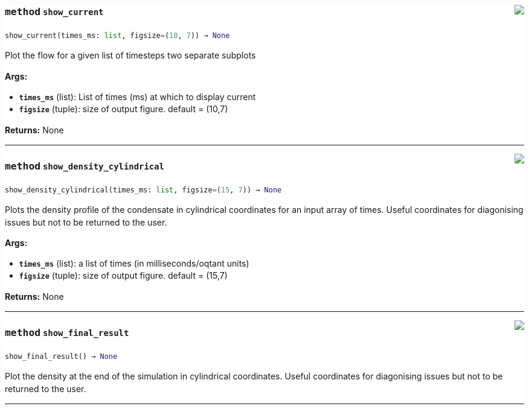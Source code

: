 <a href="../../oqtant/simulator/simulator.py#L1190"><img align="right" style="float:right;" src="https://img.shields.io/badge/-source-cccccc?style=flat-square"></a>

### <kbd>method</kbd> `show_current`

```python
show_current(times_ms: list, figsize=(10, 7)) → None
```

Plot the flow for a given list of timesteps two separate subplots 



**Args:**
 
 - <b>`times_ms`</b> (list):  List of times (ms) at which to display current 
 - <b>`figsize`</b> (tuple):  size of output figure. default = (10,7) 



**Returns:**
 None 

---

<a href="../../oqtant/simulator/simulator.py#L971"><img align="right" style="float:right;" src="https://img.shields.io/badge/-source-cccccc?style=flat-square"></a>

### <kbd>method</kbd> `show_density_cylindrical`

```python
show_density_cylindrical(times_ms: list, figsize=(15, 7)) → None
```

Plots the density profile of the condensate in cylindrical coordinates for an input array of times. Useful coordinates for diagonising issues but not to be returned to the user. 



**Args:**
 
 - <b>`times_ms`</b> (list):   a list of times (in milliseconds/oqtant units) 
 - <b>`figsize`</b> (tuple):  size of output figure. default = (15,7) 

**Returns:**
 None 

---

<a href="../../oqtant/simulator/simulator.py#L831"><img align="right" style="float:right;" src="https://img.shields.io/badge/-source-cccccc?style=flat-square"></a>

### <kbd>method</kbd> `show_final_result`

```python
show_final_result() → None
```

Plot the density at the end of the simulation in cylindrical coordinates. Useful coordinates for diagonising issues but not to be returned to the user. 

---
